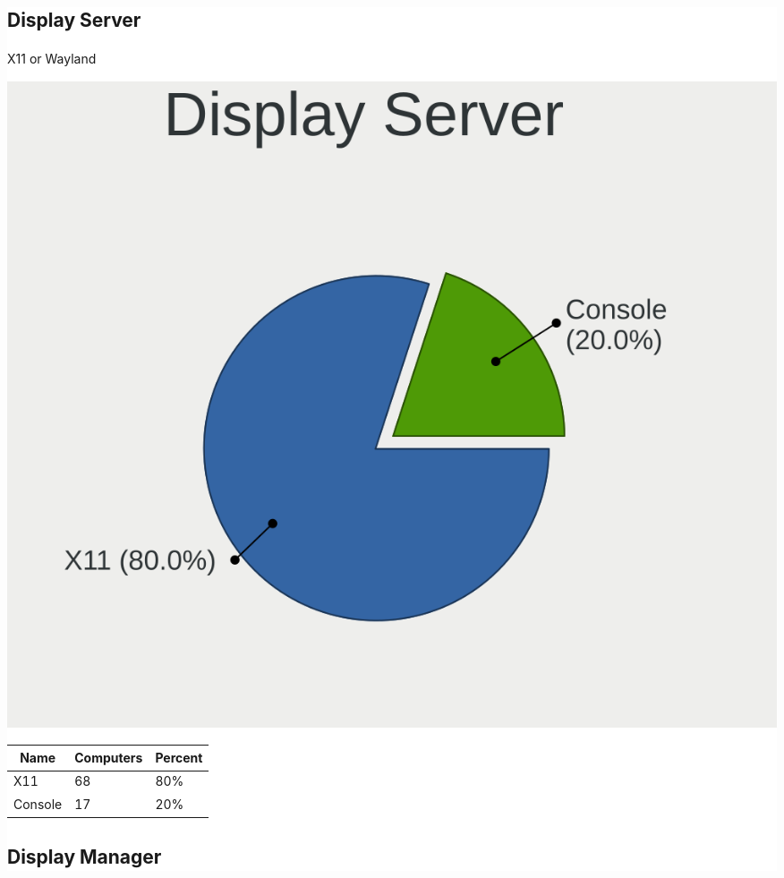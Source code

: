 Display Server
--------------

X11 or Wayland

![Display Server](./images/pie_chart_bsd/os_display_server.svg)


| Name    | Computers | Percent |
|---------|-----------|---------|
| X11     | 68        | 80%     |
| Console | 17        | 20%     |

Display Manager
---------------
